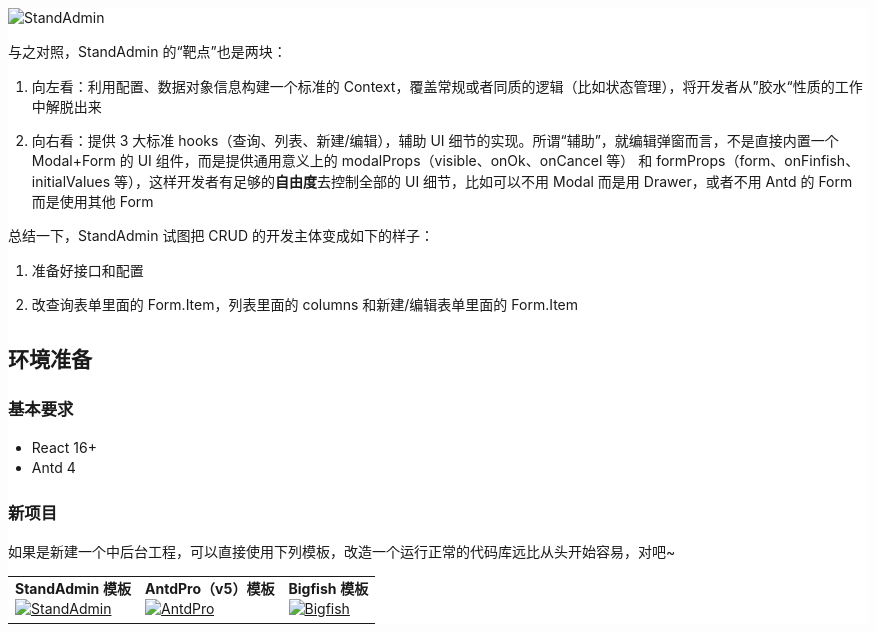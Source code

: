 <p>
  <img alt="StandAdmin" src="https://gw.alipayobjects.com/mdn/rms_9ac13c/afts/img/A*YaMiRrQCCeMAAAAAAAAAAAAAARQnAQ" width="800" />
</p>

与之对照，StandAdmin 的“靶点”也是两块：

1. 向左看：利用配置、数据对象信息构建一个标准的 Context，覆盖常规或者同质的逻辑（比如状态管理），将开发者从”胶水“性质的工作中解脱出来

2. 向右看：提供 3 大标准 hooks（查询、列表、新建/编辑），辅助 UI 细节的实现。所谓“辅助”，就编辑弹窗而言，不是直接内置一个 Modal+Form 的 UI 组件，而是提供通用意义上的 modalProps（visible、onOk、onCancel 等） 和 formProps（form、onFinfish、initialValues 等），这样开发者有足够的**自由度**去控制全部的 UI 细节，比如可以不用 Modal 而是用 Drawer，或者不用 Antd 的 Form 而是使用其他 Form

总结一下，StandAdmin 试图把 CRUD 的开发主体变成如下的样子：

1. 准备好接口和配置

2. 改查询表单里面的 Form.Item，列表里面的 columns 和新建/编辑表单里面的 Form.Item

## 环境准备

### 基本要求

- React 16+
- Antd 4

### 新项目

如果是新建一个中后台工程，可以直接使用下列模板，改造一个运行正常的代码库远比从头开始容易，对吧~

<table style="width:900px">
  <tr>
    <td>
      <strong>StandAdmin 模板</strong>
      <div>
        <a href="https://admin-demo.abf.alibaba-inc.com" target="_blank">
          <img alt="StandAdmin" src="https://gw.alipayobjects.com/mdn/rms_9ac13c/afts/img/A*RjcgTJddV-4AAAAAAAAAAAAAARQnAQ" width="250"   />
        </a>
      </div>
    </td>
    <td>
      <strong>AntdPro（v5）模板</strong>
      <div>
        <a href="https://standadmin.github.io/stand-admin-antdpro-demo" target="_blank">
          <img alt="AntdPro" src="https://gw.alipayobjects.com/mdn/rms_9ac13c/afts/img/A*971wQYL9V0AAAAAAAAAAAAAAARQnAQ"  width="250"  />
        </a>
      </div>
    </td>
    <td>
      <strong>Bigfish 模板</strong>
      <div>
        <a href="https://bigfish-admin-demo.abf.alibaba-inc.com" target="_blank">
          <img alt="Bigfish" src="https://gw.alipayobjects.com/mdn/rms_9ac13c/afts/img/A*VGinTbAIwDAAAAAAAAAAAAAAARQnAQ" width="250"  />
        </a>
      </div>
    </td>
  </tr>
</table>
